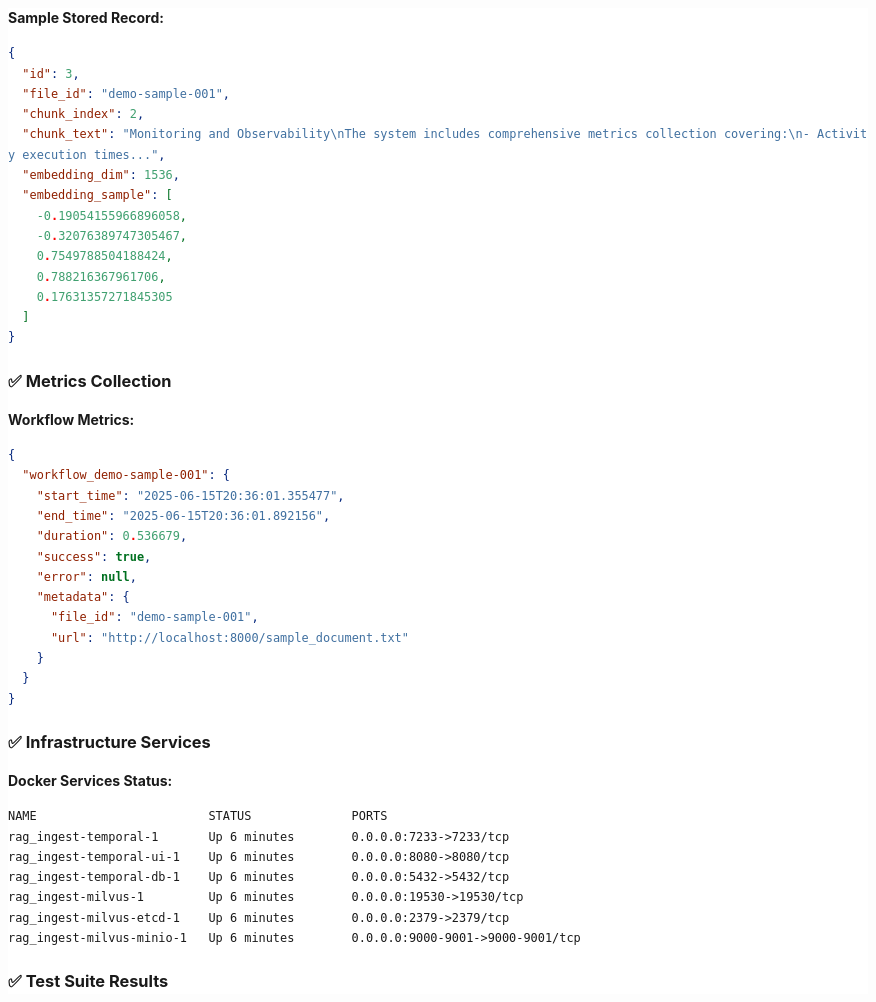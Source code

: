 **Sample Stored Record:**
```json
{
  "id": 3,
  "file_id": "demo-sample-001",
  "chunk_index": 2,
  "chunk_text": "Monitoring and Observability\nThe system includes comprehensive metrics collection covering:\n- Activity execution times...",
  "embedding_dim": 1536,
  "embedding_sample": [
    -0.19054155966896058,
    -0.32076389747305467,
    0.7549788504188424,
    0.788216367961706,
    0.17631357271845305
  ]
}
```

### ✅ Metrics Collection

**Workflow Metrics:**
```json
{
  "workflow_demo-sample-001": {
    "start_time": "2025-06-15T20:36:01.355477",
    "end_time": "2025-06-15T20:36:01.892156",
    "duration": 0.536679,
    "success": true,
    "error": null,
    "metadata": {
      "file_id": "demo-sample-001",
      "url": "http://localhost:8000/sample_document.txt"
    }
  }
}
```

### ✅ Infrastructure Services

**Docker Services Status:**
```
NAME                        STATUS              PORTS
rag_ingest-temporal-1       Up 6 minutes        0.0.0.0:7233->7233/tcp
rag_ingest-temporal-ui-1    Up 6 minutes        0.0.0.0:8080->8080/tcp
rag_ingest-temporal-db-1    Up 6 minutes        0.0.0.0:5432->5432/tcp
rag_ingest-milvus-1         Up 6 minutes        0.0.0.0:19530->19530/tcp
rag_ingest-milvus-etcd-1    Up 6 minutes        0.0.0.0:2379->2379/tcp
rag_ingest-milvus-minio-1   Up 6 minutes        0.0.0.0:9000-9001->9000-9001/tcp
```

### ✅ Test Suite Results

